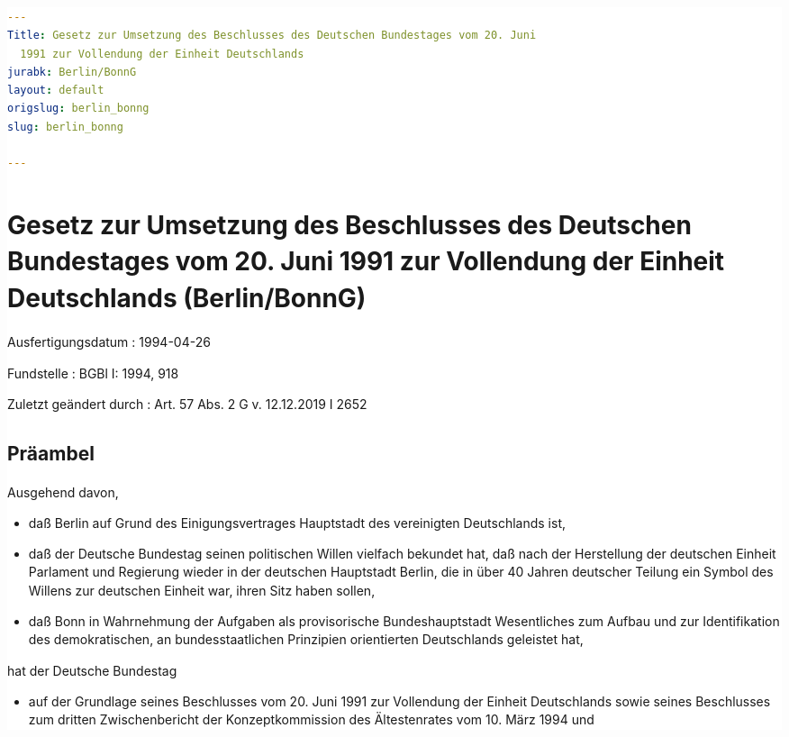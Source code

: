 ```yaml
---
Title: Gesetz zur Umsetzung des Beschlusses des Deutschen Bundestages vom 20. Juni
  1991 zur Vollendung der Einheit Deutschlands
jurabk: Berlin/BonnG
layout: default
origslug: berlin_bonng
slug: berlin_bonng

---
```


# Gesetz zur Umsetzung des Beschlusses des Deutschen Bundestages vom 20. Juni 1991 zur Vollendung der Einheit Deutschlands (Berlin/BonnG)

Ausfertigungsdatum
:   1994-04-26

Fundstelle
:   BGBl I: 1994, 918

Zuletzt geändert durch
:   Art. 57 Abs. 2 G v. 12.12.2019 I 2652


## Präambel

Ausgehend davon,

-   daß Berlin auf Grund des Einigungsvertrages Hauptstadt des vereinigten
    Deutschlands ist,


-   daß der Deutsche Bundestag seinen politischen Willen vielfach bekundet
    hat, daß nach der Herstellung der deutschen Einheit Parlament und
    Regierung wieder in der deutschen Hauptstadt Berlin, die in über 40
    Jahren deutscher Teilung ein Symbol des Willens zur deutschen Einheit
    war, ihren Sitz haben sollen,


-   daß Bonn in Wahrnehmung der Aufgaben als provisorische
    Bundeshauptstadt Wesentliches zum Aufbau und zur Identifikation des
    demokratischen, an bundesstaatlichen Prinzipien orientierten
    Deutschlands geleistet hat,



hat der Deutsche Bundestag

-   auf der Grundlage seines Beschlusses vom 20. Juni 1991 zur Vollendung
    der Einheit Deutschlands sowie seines Beschlusses zum dritten
    Zwischenbericht der Konzeptkommission des Ältestenrates vom 10. März
    1994 und

